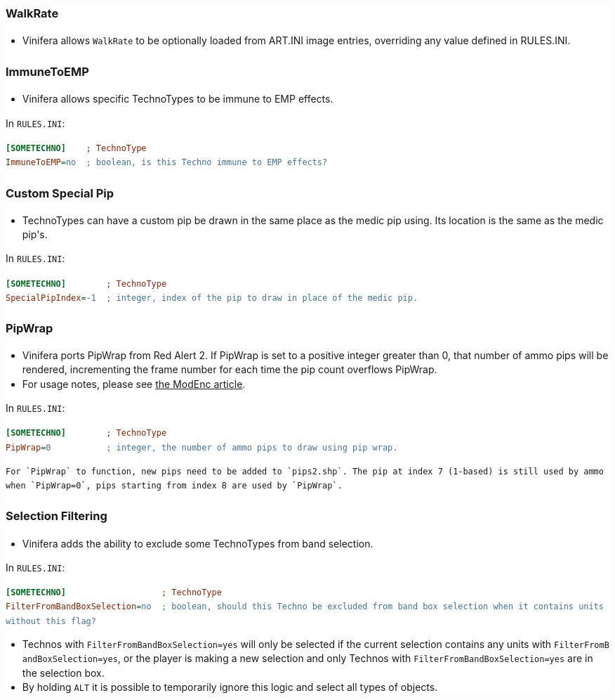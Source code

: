 ### WalkRate

- Vinifera allows `WalkRate` to be optionally loaded from ART.INI image entries, overriding any value defined in RULES.INI.

### ImmuneToEMP

- Vinifera allows specific TechnoTypes to be immune to EMP effects.

In `RULES.INI`:
```ini
[SOMETECHNO]    ; TechnoType
ImmuneToEMP=no  ; boolean, is this Techno immune to EMP effects?
```

### Custom Special Pip

- TechnoTypes can have a custom pip be drawn in the same place as the medic pip using. Its location is the same as the medic pip's.

In `RULES.INI`:
```ini
[SOMETECHNO]        ; TechnoType
SpecialPipIndex=-1  ; integer, index of the pip to draw in place of the medic pip.
```

### PipWrap

- Vinifera ports PipWrap from Red Alert 2. If PipWrap is set to a positive integer greater than 0, that number of ammo pips will be rendered, incrementing the frame number for each time the pip count overflows PipWrap.
- For usage notes, please see [the ModEnc article](https://modenc.renegadeprojects.com/PipWrap).

In `RULES.INI`:
```ini
[SOMETECHNO]        ; TechnoType
PipWrap=0           ; integer, the number of ammo pips to draw using pip wrap.
```

```{note}
For `PipWrap` to function, new pips need to be added to `pips2.shp`. The pip at index 7 (1-based) is still used by ammo when `PipWrap=0`, pips starting from index 8 are used by `PipWrap`.
```

### Selection Filtering

- Vinifera adds the ability to exclude some TechnoTypes from band selection.

In `RULES.INI`:
```ini
[SOMETECHNO]                   ; TechnoType
FilterFromBandBoxSelection=no  ; boolean, should this Techno be excluded from band box selection when it contains units without this flag?
```

- Technos with `FilterFromBandBoxSelection=yes` will only be selected if the current selection contains any units with `FilterFromBandBoxSelection=yes`, or the player is making a new selection and only Technos with `FilterFromBandBoxSelection=yes` are in the selection box.
- By holding `ALT` it is possible to temporarily ignore this logic and select all types of objects.
